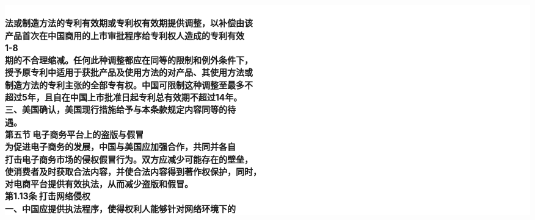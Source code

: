   <br/>
  <strong>
   法或制造方法的专利有效期或专利权有效期提供调整，以补偿由该
  </strong>
  <br/>
  <strong>
   产品首次在中国商用的上市审批程序给专利权人造成的专利有效
  </strong>
  <br/>
  <strong>
   1-8
  </strong>
  <br/>
  <strong>
   期的不合理缩减。任何此种调整都应在同等的限制和例外条件下，
  </strong>
  <br/>
  <strong>
   授予原专利中适用于获批产品及使用方法的对产品、其使用方法或
  </strong>
  <br/>
  <strong>
   制造方法的专利主张的全部专有权。中国可限制这种调整至最多不
  </strong>
  <br/>
  <strong>
   超过5年，且自在中国上市批准日起专利总有效期不超过14年。
  </strong>
  <br/>
  <strong>
   三、美国确认，美国现行措施给予与本条款规定内容同等的待
  </strong>
  <br/>
  <strong>
   遇。
  </strong>
  <br/>
  <strong>
   第五节 电子商务平台上的盗版与假冒
  </strong>
  <br/>
  <strong>
   为促进电子商务的发展，中国与美国应加强合作，共同并各自
  </strong>
  <br/>
  <strong>
   打击电子商务市场的侵权假冒行为。双方应减少可能存在的壁垒，
  </strong>
  <br/>
  <strong>
   使消费者及时获取合法内容，并使合法内容得到著作权保护，同时，
  </strong>
  <br/>
  <strong>
   对电商平台提供有效执法，从而减少盗版和假冒。
  </strong>
  <br/>
  <strong>
   第1.13条 打击网络侵权
  </strong>
  <br/>
  <strong>
   一、中国应提供执法程序，使得权利人能够针对网络环境下的
  </strong>